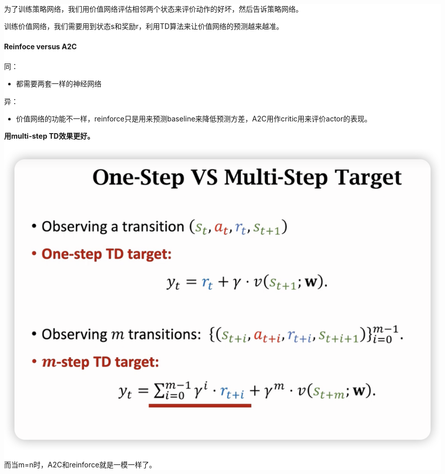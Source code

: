 为了训练策略网络，我们用价值网络评估相邻两个状态来评价动作的好坏，然后告诉策略网络。

训练价值网络，我们需要用到状态s和奖励r，利用TD算法来让价值网络的预测越来越准。

#### Reinfoce versus A2C

同：

- 都需要两套一样的神经网络


异：

- 价值网络的功能不一样，reinforce只是用来预测baseline来降低预测方差，A2C用作critic用来评价actor的表现。

**用multi-step TD效果更好。**

![Alt text](image-58.png)



而当m=n时，A2C和reinforce就是一模一样了。